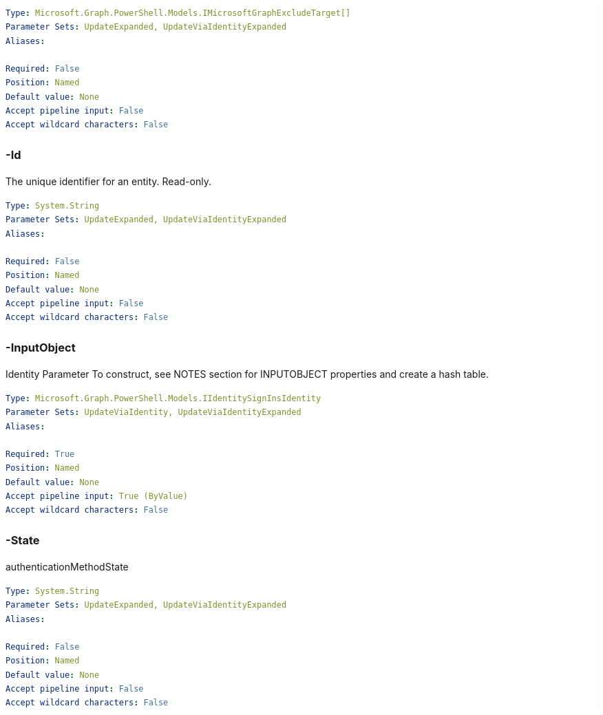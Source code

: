 ```yaml
Type: Microsoft.Graph.PowerShell.Models.IMicrosoftGraphExcludeTarget[]
Parameter Sets: UpdateExpanded, UpdateViaIdentityExpanded
Aliases:

Required: False
Position: Named
Default value: None
Accept pipeline input: False
Accept wildcard characters: False
```

### -Id
The unique identifier for an entity.
Read-only.

```yaml
Type: System.String
Parameter Sets: UpdateExpanded, UpdateViaIdentityExpanded
Aliases:

Required: False
Position: Named
Default value: None
Accept pipeline input: False
Accept wildcard characters: False
```

### -InputObject
Identity Parameter
To construct, see NOTES section for INPUTOBJECT properties and create a hash table.

```yaml
Type: Microsoft.Graph.PowerShell.Models.IIdentitySignInsIdentity
Parameter Sets: UpdateViaIdentity, UpdateViaIdentityExpanded
Aliases:

Required: True
Position: Named
Default value: None
Accept pipeline input: True (ByValue)
Accept wildcard characters: False
```

### -State
authenticationMethodState

```yaml
Type: System.String
Parameter Sets: UpdateExpanded, UpdateViaIdentityExpanded
Aliases:

Required: False
Position: Named
Default value: None
Accept pipeline input: False
Accept wildcard characters: False
```
